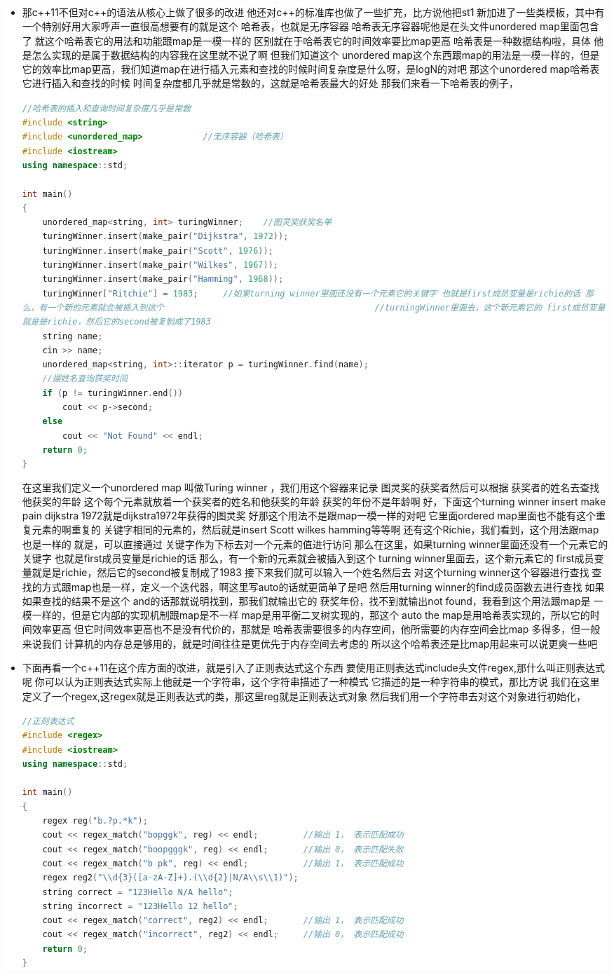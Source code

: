 - 那c++11不但对c++的语法从核心上做了很多的改进 他还对c++的标准库也做了一些扩充，比方说他把st1 新加进了一些类模板，其中有一个特别好用大家呼声一直很高想要有的就是这个 哈希表，也就是无序容器 哈希表无序容器呢他是在头文件unordered map里面包含了 就这个哈希表它的用法和功能跟map是一模一样的 区别就在于哈希表它的时间效率要比map更高 哈希表是一种数据结构啦，具体 他是怎么实现的是属于数据结构的内容我在这里就不说了啊 但我们知道这个 unordered map这个东西跟map的用法是一模一样的，但是它的效率比map更高，我们知道map在进行插入元素和查找的时候时间复杂度是什么呀，是logN的对吧 那这个unordered map哈希表它进行插入和查找的时候 时间复杂度都几乎就是常数的，这就是哈希表最大的好处 那我们来看一下哈希表的例子，
    ```C++
    //哈希表的插入和查询时间复杂度几乎是常数
    #include <string>
    #include <unordered_map>            //无序容器（哈希表）
    #include <iostream>
    using namespace::std;

    int main()
    {
        unordered_map<string, int> turingWinner;    //图灵奖获奖名单
        turingWinner.insert(make_pair("Dijkstra", 1972));
        turingWinner.insert(make_pair("Scott", 1976));
        turingWinner.insert(make_pair("Wilkes", 1967));
        turingWinner.insert(make_pair("Hamming", 1968));
        turingWinner["Ritchie"] = 1983;     //如果turning winner里面还没有一个元素它的关键字 也就是first成员变量是richie的话 那么，有一个新的元素就会被插入到这个                                          //turningWinner里面去，这个新元素它的 first成员变量就是是richie，然后它的second被复制成了1983
        string name;
        cin >> name;
        unordered_map<string, int>::iterator p = turingWinner.find(name);
        //据姓名查询获奖时间
        if (p != turingWinner.end())
            cout << p->second;
        else 
            cout << "Not Found" << endl;
        return 0;                                             
    }
    ```  
  在这里我们定义一个unordered map 叫做Turing winner ，我们用这个容器来记录 图灵奖的获奖者然后可以根据 获奖者的姓名去查找他获奖的年龄 这个每个元素就放着一个获奖者的姓名和他获奖的年龄 获奖的年份不是年龄啊 好，下面这个turning winner insert make pain dijkstra 1972就是dijkstra1972年获得的图灵奖 好那这个用法不是跟map一模一样的对吧 它里面ordered map里面也不能有这个重复元素的啊重复的 关键字相同的元素的，然后就是insert Scott wilkes hamming等等啊 还有这个Richie，我们看到，这个用法跟map也是一样的 就是，可以直接通过 关键字作为下标去对一个元素的值进行访问 那么在这里，如果turning winner里面还没有一个元素它的关键字 也就是first成员变量是richie的话 那么，有一个新的元素就会被插入到这个 turning winner里面去，这个新元素它的 first成员变量就是是richie，然后它的second被复制成了1983 接下来我们就可以输入一个姓名然后去 对这个turning winner这个容器进行查找 查找的方式跟map也是一样，定义一个迭代器，啊这里写auto的话就更简单了是吧 然后用turning winner的find成员函数去进行查找 如果 如果查找的结果不是这个 and的话那就说明找到，那我们就输出它的 获奖年份，找不到就输出not found，我看到这个用法跟map是 一模一样的，但是它内部的实现机制跟map是不一样 map是用平衡二叉树实现的，那这个 auto the map是用哈希表实现的，所以它的时间效率更高 但它时间效率更高也不是没有代价的，那就是 哈希表需要很多的内存空间，他所需要的内存空间会比map 多得多，但一般来说我们 计算机的内存总是够用的，就是时间往往是更优先于内存空间去考虑的 所以这个哈希表还是比map用起来可以说更爽一些吧 
  
- 下面再看一个c++11在这个库方面的改进，就是引入了正则表达式这个东西 要使用正则表达式include头文件regex,那什么叫正则表达式呢 你可以认为正则表达式实际上他就是一个字符串，这个字符串描述了一种模式 它描述的是一种字符串的模式，那比方说 我们在这里定义了一个regex,这regex就是正则表达式的类，那这里reg就是正则表达式对象 然后我们用一个字符串去对这个对象进行初始化，
    ```C++
    //正则表达式
    #include <regex>
    #include <iostream>
    using namespace::std;

    int main()
    {
        regex reg("b.?p.*k");
        cout << regex_match("bopggk", reg) << endl;         //输出 1， 表示匹配成功
        cout << regex_match("boopgggk", reg) << endl;       //输出 0， 表示匹配失败
        cout << regex_match("b pk", reg) << endl;           //输出 1， 表示匹配成功
        regex reg2("\\d{3}([a-zA-Z]+).(\\d{2}|N/A\\s\\1)");
        string correct = "123Hello N/A hello";
        string incorrect = "123Hello 12 hello";
        cout << regex_match("correct", reg2) << endl;       //输出 1， 表示匹配成功
        cout << regex_match("incorrect", reg2) << endl;     //输出 0， 表示匹配成功
        return 0;                                             
    }
    ```  